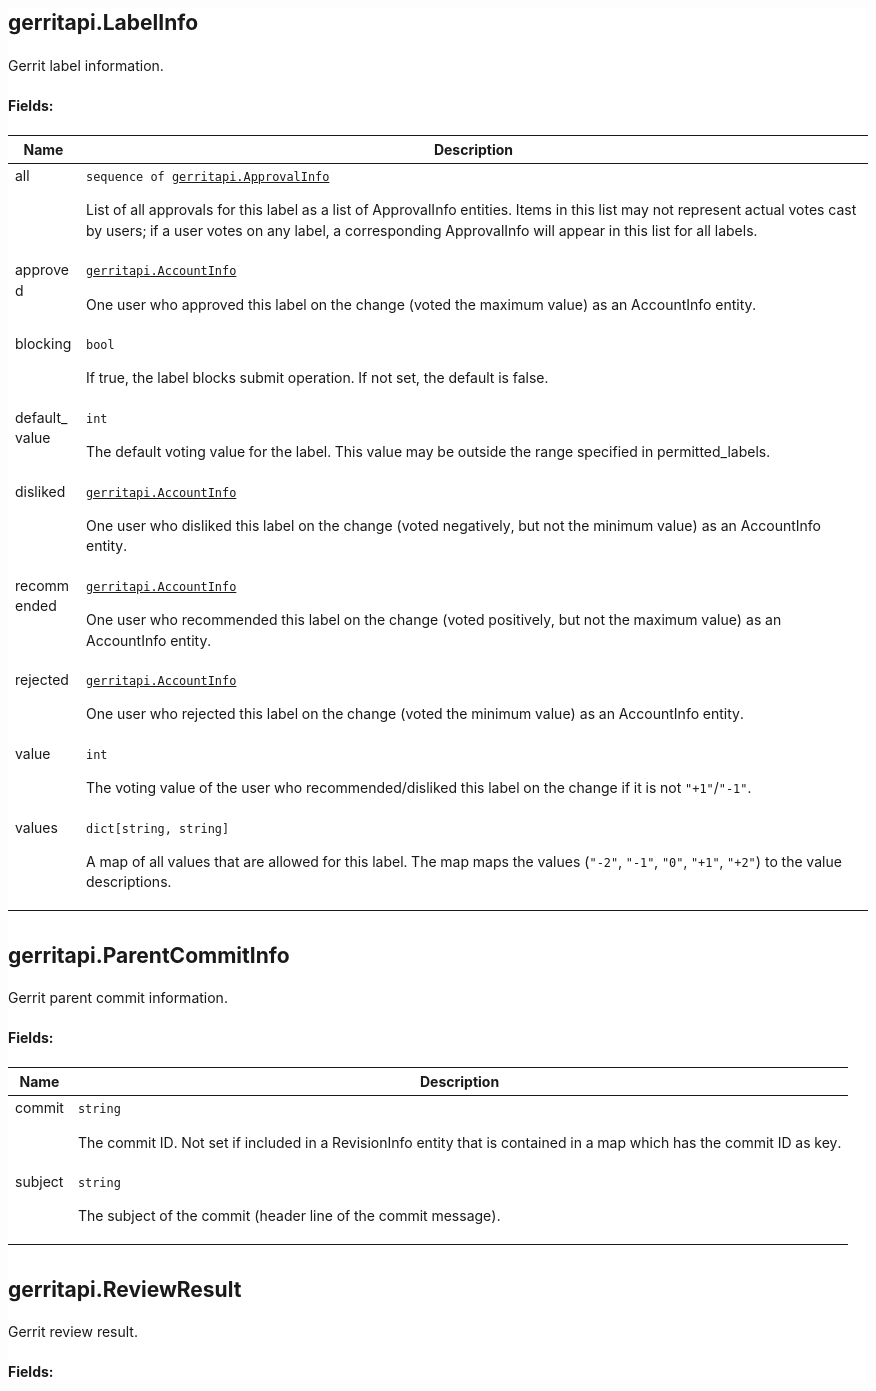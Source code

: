 

## gerritapi.LabelInfo

Gerrit label information.


#### Fields:

Name | Description
---- | -----------
all | `sequence of `[`gerritapi.ApprovalInfo`](#gerritapiapprovalinfo)<br><p>List of all approvals for this label as a list of ApprovalInfo entities. Items in this list may not represent actual votes cast by users; if a user votes on any label, a corresponding ApprovalInfo will appear in this list for all labels.</p>
approved | [`gerritapi.AccountInfo`](#gerritapiaccountinfo)<br><p>One user who approved this label on the change (voted the maximum value) as an AccountInfo entity.</p>
blocking | `bool`<br><p>If true, the label blocks submit operation. If not set, the default is false.</p>
default_value | `int`<br><p>The default voting value for the label. This value may be outside the range specified in permitted_labels.</p>
disliked | [`gerritapi.AccountInfo`](#gerritapiaccountinfo)<br><p>One user who disliked this label on the change (voted negatively, but not the minimum value) as an AccountInfo entity.</p>
recommended | [`gerritapi.AccountInfo`](#gerritapiaccountinfo)<br><p>One user who recommended this label on the change (voted positively, but not the maximum value) as an AccountInfo entity.</p>
rejected | [`gerritapi.AccountInfo`](#gerritapiaccountinfo)<br><p>One user who rejected this label on the change (voted the minimum value) as an AccountInfo entity.</p>
value | `int`<br><p>The voting value of the user who recommended/disliked this label on the change if it is not `"+1"`/`"-1"`.</p>
values | `dict[string, string]`<br><p>A map of all values that are allowed for this label. The map maps the values (`"-2"`, `"-1"`, `"0"`, `"+1"`, `"+2"`) to the value descriptions.</p>



## gerritapi.ParentCommitInfo

Gerrit parent commit information.


#### Fields:

Name | Description
---- | -----------
commit | `string`<br><p>The commit ID. Not set if included in a RevisionInfo entity that is contained in a map which has the commit ID as key.</p>
subject | `string`<br><p>The subject of the commit (header line of the commit message).</p>



## gerritapi.ReviewResult

Gerrit review result.


#### Fields:
